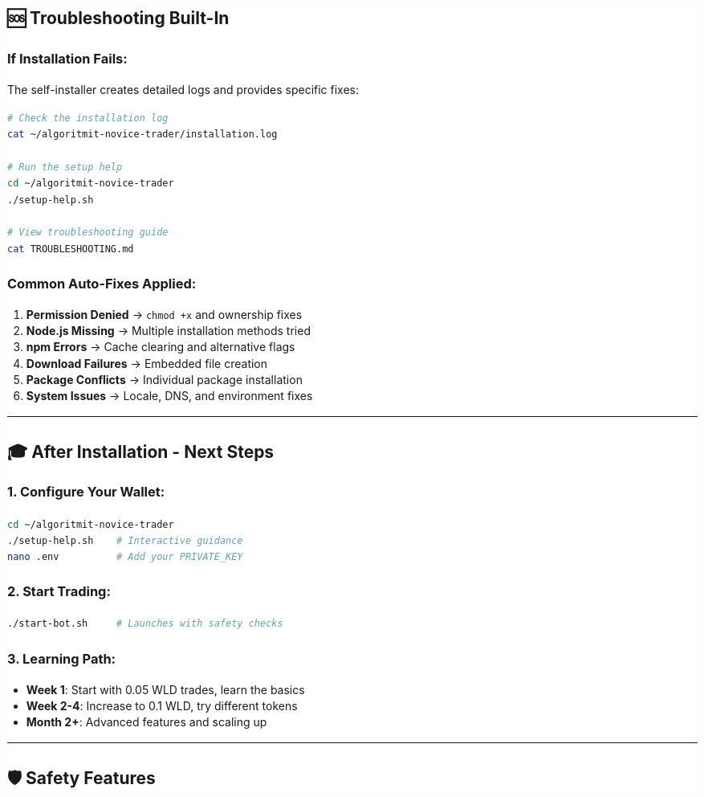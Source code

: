 
## 🆘 **Troubleshooting Built-In**

### **If Installation Fails:**
The self-installer creates detailed logs and provides specific fixes:

```bash
# Check the installation log
cat ~/algoritmit-novice-trader/installation.log

# Run the setup help
cd ~/algoritmit-novice-trader
./setup-help.sh

# View troubleshooting guide
cat TROUBLESHOOTING.md
```

### **Common Auto-Fixes Applied:**
1. **Permission Denied** → `chmod +x` and ownership fixes
2. **Node.js Missing** → Multiple installation methods tried
3. **npm Errors** → Cache clearing and alternative flags
4. **Download Failures** → Embedded file creation
5. **Package Conflicts** → Individual package installation
6. **System Issues** → Locale, DNS, and environment fixes

---

## 🎓 **After Installation - Next Steps**

### **1. Configure Your Wallet:**
```bash
cd ~/algoritmit-novice-trader
./setup-help.sh    # Interactive guidance
nano .env          # Add your PRIVATE_KEY
```

### **2. Start Trading:**
```bash
./start-bot.sh     # Launches with safety checks
```

### **3. Learning Path:**
- **Week 1**: Start with 0.05 WLD trades, learn the basics
- **Week 2-4**: Increase to 0.1 WLD, try different tokens
- **Month 2+**: Advanced features and scaling up

---

## 🛡️ **Safety Features**
